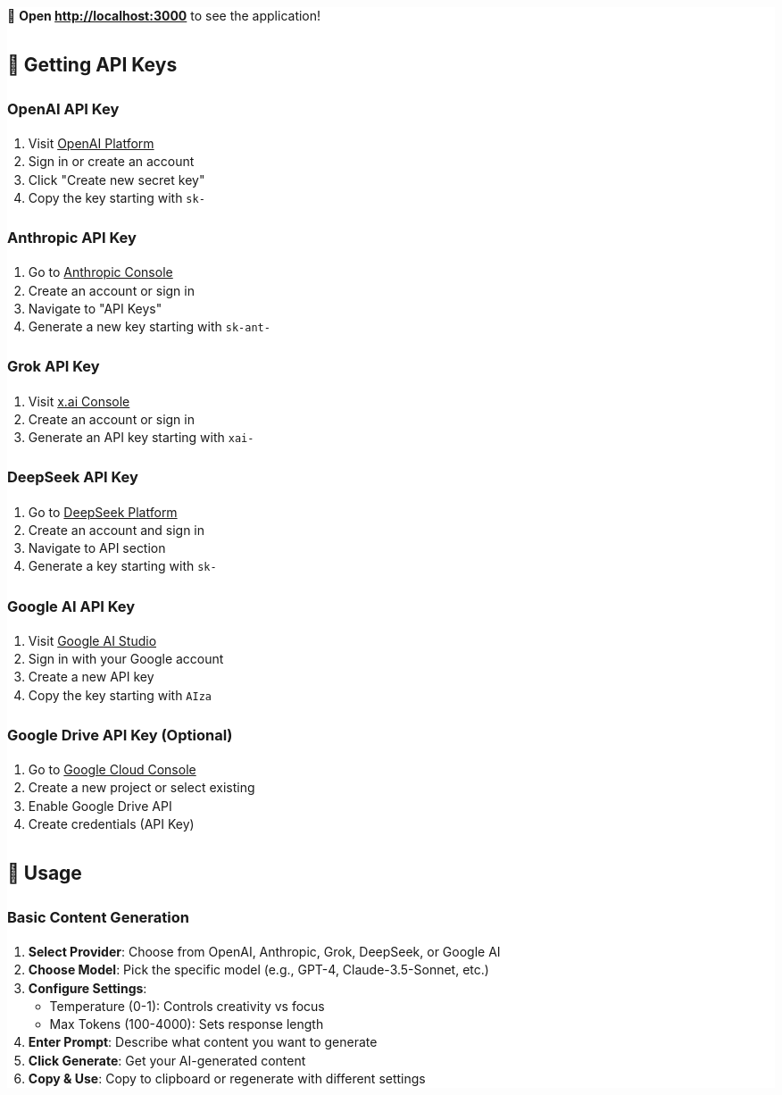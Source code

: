 🎉 **Open [http://localhost:3000](http://localhost:3000)** to see the application!

## 📖 Getting API Keys

### OpenAI API Key
1. Visit [OpenAI Platform](https://platform.openai.com/api-keys)
2. Sign in or create an account
3. Click "Create new secret key"
4. Copy the key starting with `sk-`

### Anthropic API Key
1. Go to [Anthropic Console](https://console.anthropic.com/)
2. Create an account or sign in
3. Navigate to "API Keys"
4. Generate a new key starting with `sk-ant-`

### Grok API Key
1. Visit [x.ai Console](https://console.x.ai/)
2. Create an account or sign in
3. Generate an API key starting with `xai-`

### DeepSeek API Key
1. Go to [DeepSeek Platform](https://platform.deepseek.com/)
2. Create an account and sign in
3. Navigate to API section
4. Generate a key starting with `sk-`

### Google AI API Key
1. Visit [Google AI Studio](https://makersuite.google.com/app/apikey)
2. Sign in with your Google account
3. Create a new API key
4. Copy the key starting with `AIza`

### Google Drive API Key (Optional)
1. Go to [Google Cloud Console](https://console.cloud.google.com/)
2. Create a new project or select existing
3. Enable Google Drive API
4. Create credentials (API Key)

## 🎯 Usage

### Basic Content Generation

1. **Select Provider**: Choose from OpenAI, Anthropic, Grok, DeepSeek, or Google AI
2. **Choose Model**: Pick the specific model (e.g., GPT-4, Claude-3.5-Sonnet, etc.)
3. **Configure Settings**: 
   - Temperature (0-1): Controls creativity vs focus
   - Max Tokens (100-4000): Sets response length
4. **Enter Prompt**: Describe what content you want to generate
5. **Click Generate**: Get your AI-generated content
6. **Copy & Use**: Copy to clipboard or regenerate with different settings
